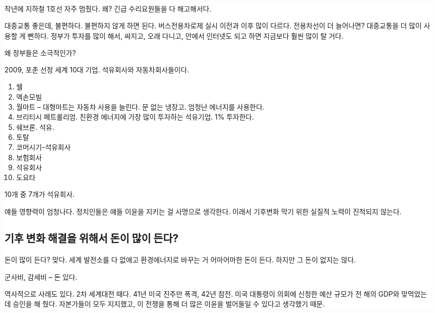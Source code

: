 작년에 지하철 1호선 자주 멈췄다. 왜? 긴급 수리요원들을 다 해고해서다.

대중교통 좋은데, 불편하다. 불편하지 않게 하면 된다. 버스전용차로제 실시 이전과 이후 많이 다르다. 전용차선이 더 늘어나면? 대중교통을 더 많이 사용할 게 뻔하다. 정부가 투자를 많이 해서, 싸지고, 오래 다니고, 안에서 인터넷도 되고 하면 지금보다 훨씬 많이 탈 거다.

왜 정부들은 소극적인가?

2009, 포춘 선정 세계 10대 기업. 석유회사와 자동차회사들이다.

<ol style="list-style-type: decimal; ">
  <li>
    쉘
  </li>
  <li>
    엑손모빌
  </li>
  <li>
    월마트 &#8211; 대형마트는 자동차 사용을 늘린다. 문 없는 냉장고. 엄청난 에너지를 사용한다.
  </li>
  <li>
    브리티시 페트롤리엄. 친환경 에너지에 가장 많이 투자하는 석유기업. 1% 투자한다.
  </li>
  <li>
    쉐브론. 석유.
  </li>
  <li>
    토탈
  </li>
  <li>
    코머시기-석유회사
  </li>
  <li>
    보험회사
  </li>
  <li>
    석유회사
  </li>
  <li>
    도요타
  </li>
</ol>

10개 중 7개가 석유회사.

얘들 영향력이 엄청나다. 정치인들은 얘들 이윤을 지키는 걸 사명으로 생각한다. 이래서 기후변화 막기 위한 실질적 노력이 진척되지 않는다.

## 기후 변화 해결을 위해서 돈이 많이 든다?

돈이 많이 든다? 맞다. 세계 발전소를 다 없애고 환경에너지로 바꾸는 거 어마어마한 돈이 든다. 하지만 그 돈이 없지는 않다.

군사비, 감세비 &#8211; 돈 있다.

역사적으로 사례도 있다.&nbsp;2차 세계대전 때다. 41년 미국 진주만 폭격, 42년 참전. 미국 대통령이 의회에 신청한 예산 규모가 전 해의 GDP와 맞먹었는데 승인을 해 줬다. 자본가들이 모두 지지했고, 이 전쟁을 통해 더 많은 이윤을 벌어들일 수 있다고 생각했기 때문.
